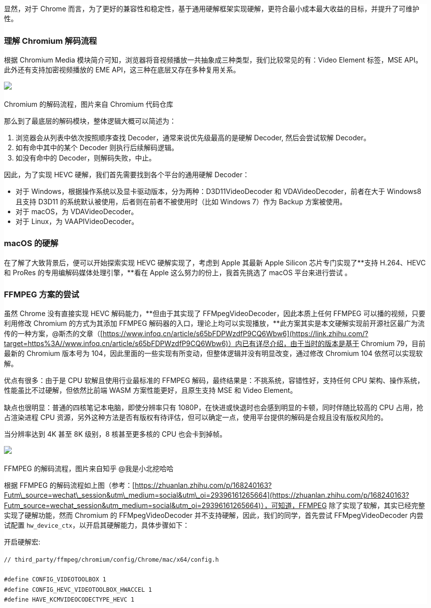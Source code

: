 显然，对于 Chrome 而言，为了更好的兼容性和稳定性，基于通用硬解框架实现硬解，更符合最小成本最大收益的目标，并提升了可维护性。

### **理解 Chromium 解码流程**

根据 Chromium Media 模块简介可知，浏览器将音视频播放一共抽象成三种类型，我们比较常见的有：Video Element 标签，MSE API。此外还有支持加密视频播放的 EME API，这三种在底层又存在多种复用关系。

![](https://pic1.zhimg.com/v2-db1f0f62c5bc1a8676f39d1b4092fbb8_b.jpg)

Chromium 的解码流程，图片来自 Chromium 代码仓库

那么到了最底层的解码模块，整体逻辑大概可以简述为：

1.  浏览器会从列表中依次按照顺序查找 Decoder，通常来说优先级最高的是硬解 Decoder, 然后会尝试软解 Decoder。
2.  如有命中其中的某个 Decoder 则执行后续解码逻辑。
3.  如没有命中的 Decoder，则解码失败，中止。

因此，为了实现 HEVC 硬解，我们首先需要找到各个平台的通用硬解 Decoder：

-   对于 Windows，根据操作系统以及显卡驱动版本，分为两种：D3D11VideoDecoder 和 VDAVideoDecoder，前者在大于 Windows8 且支持 D3D11 的系统默认被使用，后者则在前者不被使用时（比如 Windows 7）作为 Backup 方案被使用。
-   对于 macOS，为 VDAVideoDecoder。
-   对于 Linux，为 VAAPIVideoDecoder。

### **macOS 的硬解**

在了解了大致背景后，便可以开始探索实现 HEVC 硬解实现了，考虑到 Apple 其最新 Apple Silicon 芯片专门实现了**支持 H.264、HEVC 和 ProRes 的专用编解码媒体处理引擎，**看在 Apple 这么努力的份上，我首先挑选了 macOS 平台来进行尝试 。

### **FFMPEG 方案的尝试**

虽然 Chrome 没有直接实现 HEVC 解码能力，**但由于其实现了 FFMpegVideoDecoder，因此本质上任何 FFMPEG 可以播的视频，只要利用修改 Chromium 的方式为其添加 FFMPEG 解码器的入口，理论上均可以实现播放，**此方案其实是本文硬解实现前开源社区最广为流传的一种方案，@斯杰的文章（[https://www.infoq.cn/article/s65bFDPWzdfP9CQ6Wbw6](https://link.zhihu.com/?target=https%3A//www.infoq.cn/article/s65bFDPWzdfP9CQ6Wbw6)）内已有详尽介绍，由于当时的版本是基于 Chromium 79，目前最新的 Chromium 版本号为 104，因此里面的一些实现有所变动，但整体逻辑并没有明显改变，通过修改 Chromium 104 依然可以实现软解。

优点有很多：由于是 CPU 软解且使用行业最标准的 FFMPEG 解码，最终结果是：不挑系统，容错性好，支持任何 CPU 架构、操作系统，性能虽比不过硬解，但依然比前端 WASM 方案性能更好，且原生支持 MSE 和 Video Element。

缺点也很明显：普通的四核笔记本电脑，即使分辨率只有 1080P，在快进或快退时也会感到明显的卡顿，同时伴随比较高的 CPU 占用，抢占渲染进程 CPU 资源，另外这种方法是否有版权有待评估，但可以确定一点，使用平台提供的解码是合规且没有版权风险的。

当分辨率达到 4K 甚至 8K 级别，8 核甚至更多核的 CPU 也会卡到掉帧。

![](https://pic1.zhimg.com/v2-3de0da1b28450673b6e10a9bf3528448_b.jpg)

FFMPEG 的解码流程，图片来自知乎 @我是小北挖哈哈

根据 FFMPEG 的解码流程如上图（参考：[https://zhuanlan.zhihu.com/p/168240163?Futm\_source=wechat\_session&utm\_medium=social&utm\_oi=29396161265664](https://zhuanlan.zhihu.com/p/168240163?Futm_source=wechat_session&utm_medium=social&utm_oi=29396161265664)），可知道，FFMPEG 除了实现了软解，其实已经完整实现了硬解功能，然而 Chromium 的 FFMpegVideoDecoder 并不支持硬解，因此，我们的同学，首先尝试 FFMpegVideoDecoder 内尝试配置 `hw_device_ctx`，以开启其硬解能力，具体步骤如下：

开启硬解宏:

```
// third_party/ffmpeg/chromium/config/Chrome/mac/x64/config.h

#define CONFIG_VIDEOTOOLBOX 1
#define CONFIG_HEVC_VIDEOTOOLBOX_HWACCEL 1
#define HAVE_KCMVIDEOCODECTYPE_HEVC 1
```
